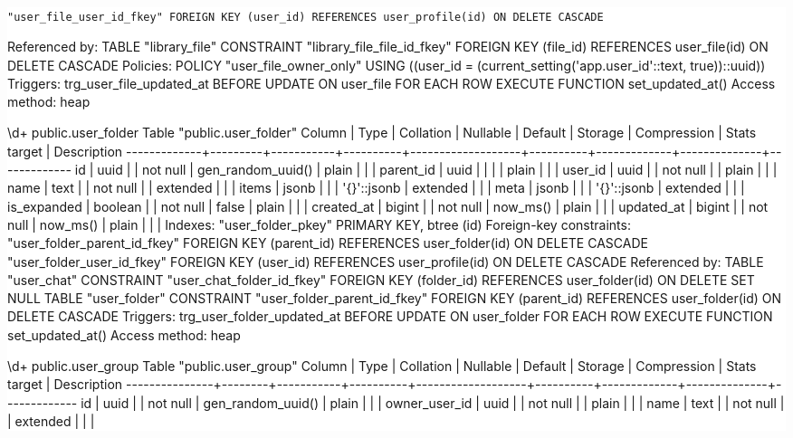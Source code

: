     "user_file_user_id_fkey" FOREIGN KEY (user_id) REFERENCES user_profile(id) ON DELETE CASCADE
Referenced by:
    TABLE "library_file" CONSTRAINT "library_file_file_id_fkey" FOREIGN KEY (file_id) REFERENCES user_file(id) ON DELETE CASCADE
Policies:
    POLICY "user_file_owner_only"
      USING ((user_id = (current_setting('app.user_id'::text, true))::uuid))
Triggers:
    trg_user_file_updated_at BEFORE UPDATE ON user_file FOR EACH ROW EXECUTE FUNCTION set_updated_at()
Access method: heap


\d+ public.user_folder
                                               Table "public.user_folder"
   Column    |  Type   | Collation | Nullable |      Default      | Storage  | Compression | Stats target | Description 
-------------+---------+-----------+----------+-------------------+----------+-------------+--------------+-------------
 id          | uuid    |           | not null | gen_random_uuid() | plain    |             |              | 
 parent_id   | uuid    |           |          |                   | plain    |             |              | 
 user_id     | uuid    |           | not null |                   | plain    |             |              | 
 name        | text    |           | not null |                   | extended |             |              | 
 items       | jsonb   |           |          | '{}'::jsonb       | extended |             |              | 
 meta        | jsonb   |           |          | '{}'::jsonb       | extended |             |              | 
 is_expanded | boolean |           | not null | false             | plain    |             |              | 
 created_at  | bigint  |           | not null | now_ms()          | plain    |             |              | 
 updated_at  | bigint  |           | not null | now_ms()          | plain    |             |              | 
Indexes:
    "user_folder_pkey" PRIMARY KEY, btree (id)
Foreign-key constraints:
    "user_folder_parent_id_fkey" FOREIGN KEY (parent_id) REFERENCES user_folder(id) ON DELETE CASCADE
    "user_folder_user_id_fkey" FOREIGN KEY (user_id) REFERENCES user_profile(id) ON DELETE CASCADE
Referenced by:
    TABLE "user_chat" CONSTRAINT "user_chat_folder_id_fkey" FOREIGN KEY (folder_id) REFERENCES user_folder(id) ON DELETE SET NULL
    TABLE "user_folder" CONSTRAINT "user_folder_parent_id_fkey" FOREIGN KEY (parent_id) REFERENCES user_folder(id) ON DELETE CASCADE
Triggers:
    trg_user_folder_updated_at BEFORE UPDATE ON user_folder FOR EACH ROW EXECUTE FUNCTION set_updated_at()
Access method: heap


\d+ public.user_group
                                                Table "public.user_group"
    Column     |  Type  | Collation | Nullable |      Default      | Storage  | Compression | Stats target | Description 
---------------+--------+-----------+----------+-------------------+----------+-------------+--------------+-------------
 id            | uuid   |           | not null | gen_random_uuid() | plain    |             |              | 
 owner_user_id | uuid   |           | not null |                   | plain    |             |              | 
 name          | text   |           | not null |                   | extended |             |              | 